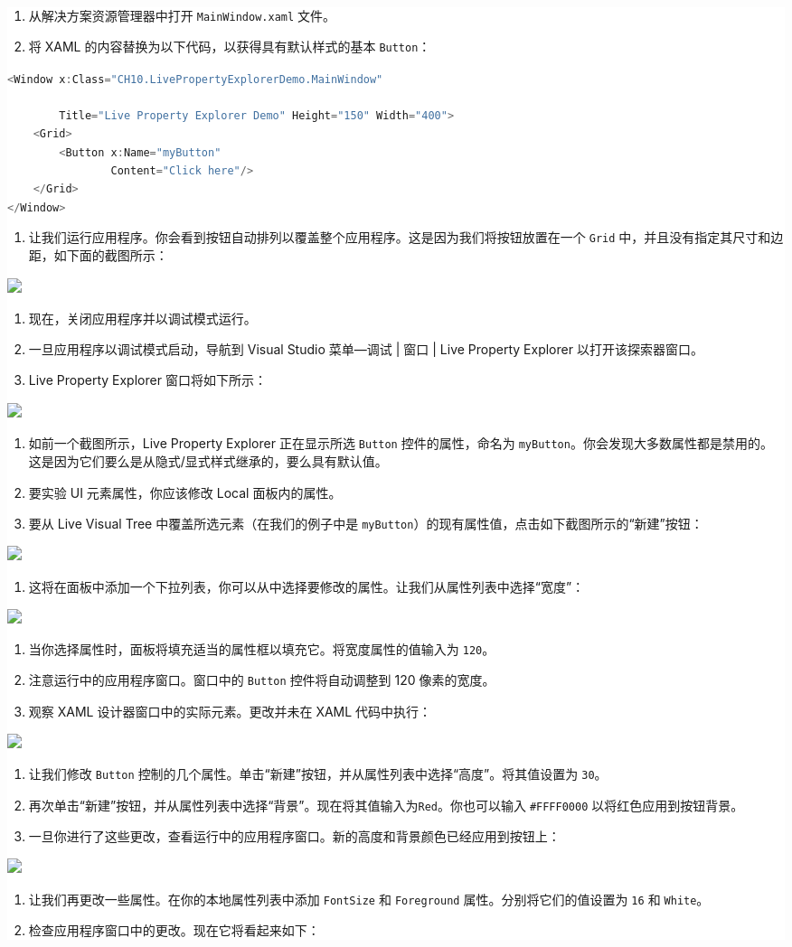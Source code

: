 1.  从解决方案资源管理器中打开 `MainWindow.xaml` 文件。

1.  将 XAML 的内容替换为以下代码，以获得具有默认样式的基本 `Button`：

```cs
<Window x:Class="CH10.LivePropertyExplorerDemo.MainWindow" 

        Title="Live Property Explorer Demo" Height="150" Width="400"> 
    <Grid> 
        <Button x:Name="myButton" 
                Content="Click here"/> 
    </Grid> 
</Window> 
```

1.  让我们运行应用程序。你会看到按钮自动排列以覆盖整个应用程序。这是因为我们将按钮放置在一个 `Grid` 中，并且没有指定其尺寸和边距，如下面的截图所示：

![](img/1fa1a4a0-fd85-4ba4-8143-6c19f5c3ace5.png)

1.  现在，关闭应用程序并以调试模式运行。

1.  一旦应用程序以调试模式启动，导航到 Visual Studio 菜单—调试 | 窗口 | Live Property Explorer 以打开该探索器窗口。

1.  Live Property Explorer 窗口将如下所示：

![](img/9961fcd4-f963-4cd8-b227-cbb48a327975.png)

1.  如前一个截图所示，Live Property Explorer 正在显示所选 `Button` 控件的属性，命名为 `myButton`。你会发现大多数属性都是禁用的。这是因为它们要么是从隐式/显式样式继承的，要么具有默认值。

1.  要实验 UI 元素属性，你应该修改 Local 面板内的属性。

1.  要从 Live Visual Tree 中覆盖所选元素（在我们的例子中是 `myButton`）的现有属性值，点击如下截图所示的“新建”按钮：

![](img/fa9bb085-0f10-482f-8c7b-bea94c9638d0.png)

1.  这将在面板中添加一个下拉列表，你可以从中选择要修改的属性。让我们从属性列表中选择“宽度”：

![](img/b20e3581-8413-4bb1-b086-dd6401cb91a1.png)

1.  当你选择属性时，面板将填充适当的属性框以填充它。将宽度属性的值输入为 `120`。

1.  注意运行中的应用程序窗口。窗口中的 `Button` 控件将自动调整到 120 像素的宽度。

1.  观察 XAML 设计器窗口中的实际元素。更改并未在 XAML 代码中执行：

![](img/7a71d29e-bcd4-4a27-8f85-0627aabd7a6c.png)

1.  让我们修改 `Button` 控制的几个属性。单击“新建”按钮，并从属性列表中选择“高度”。将其值设置为 `30`。

1.  再次单击“新建”按钮，并从属性列表中选择“背景”。现在将其值输入为`Red`。你也可以输入 `#FFFF0000` 以将红色应用到按钮背景。

1.  一旦你进行了这些更改，查看运行中的应用程序窗口。新的高度和背景颜色已经应用到按钮上：

![](img/31e040d8-a933-4e68-a14e-c70ccdbca665.png)

1.  让我们再更改一些属性。在你的本地属性列表中添加 `FontSize` 和 `Foreground` 属性。分别将它们的值设置为 `16` 和 `White`。

1.  检查应用程序窗口中的更改。现在它将看起来如下：

